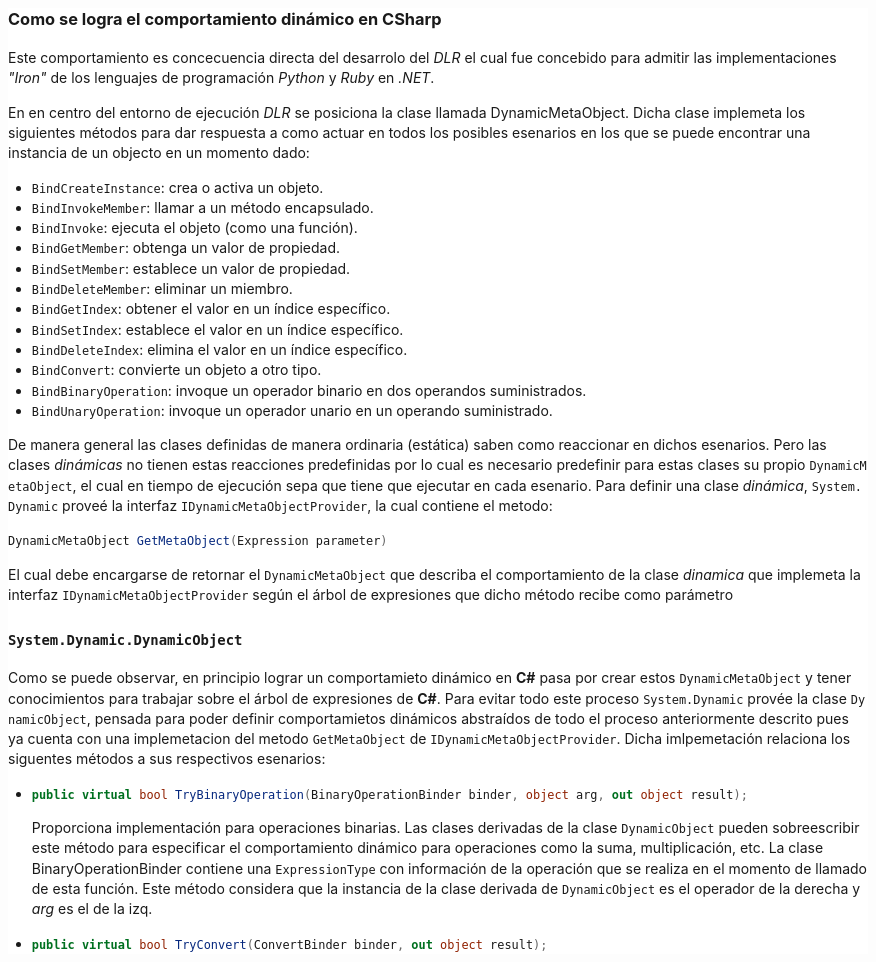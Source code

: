 ### Como se logra el comportamiento dinámico en CSharp

Este comportamiento es concecuencia directa del desarrolo del _DLR_ el cual fue
concebido para admitir las implementaciones _"Iron"_ de los lenguajes de programación
_Python_ y _Ruby_ en _.NET_.

En en centro del entorno de ejecución _DLR_ se posiciona la clase
llamada DynamicMetaObject. Dicha clase implemeta los siguientes métodos para dar
respuesta a como actuar en todos los posibles esenarios en los que se puede
encontrar una instancia de un objecto en un momento dado:

- `BindCreateInstance`: crea o activa un objeto.
- `BindInvokeMember`: llamar a un método encapsulado.
- `BindInvoke`: ejecuta el objeto (como una función).
- `BindGetMember`: obtenga un valor de propiedad.
- `BindSetMember`: establece un valor de propiedad.
- `BindDeleteMember`: eliminar un miembro.
- `BindGetIndex`: obtener el valor en un índice específico.
- `BindSetIndex`: establece el valor en un índice específico.
- `BindDeleteIndex`: elimina el valor en un índice específico.
- `BindConvert`: convierte un objeto a otro tipo.
- `BindBinaryOperation`: invoque un operador binario en dos operandos suministrados.
- `BindUnaryOperation`: invoque un operador unario en un operando suministrado.

De manera general las clases definidas de manera ordinaria (estática) saben como
reaccionar en dichos esenarios. Pero las clases _dinámicas_ no tienen estas
reacciones predefinidas por lo cual es necesario predefinir para estas clases su
propio `DynamicMetaObject`, el cual en tiempo de ejecución sepa que tiene que
ejecutar en cada esenario. Para definir una clase _dinámica_, `System.Dynamic`
proveé la interfaz `IDynamicMetaObjectProvider`, la cual contiene el metodo:

```csharp
DynamicMetaObject GetMetaObject(Expression parameter)
```

El cual debe encargarse de retornar el `DynamicMetaObject` que describa el
comportamiento de la clase _dinamica_ que implemeta la interfaz
`IDynamicMetaObjectProvider` según el árbol de expresiones que dicho método recibe
como parámetro

### `System.Dynamic.DynamicObject`

Como se puede observar, en principio lograr un comportamieto dinámico en **C#** pasa
por crear estos `DynamicMetaObject` y tener conocimientos para trabajar sobre el
árbol de expresiones de **C#**. Para evitar todo este proceso `System.Dynamic`
provée la clase `DynamicObject`, pensada para poder definir comportamietos dinámicos
abstraídos de todo el proceso anteriormente descrito pues ya cuenta con una
implemetacion del metodo `GetMetaObject` de `IDynamicMetaObjectProvider`. Dicha
imlpemetación relaciona los siguentes métodos a sus respectivos esenarios:

- ```csharp
  public virtual bool TryBinaryOperation(BinaryOperationBinder binder, object arg, out object result);
  ```

  Proporciona implementación para operaciones binarias. Las clases derivadas de la
  clase `DynamicObject` pueden sobreescribir este método para especificar el
  comportamiento dinámico para operaciones como la suma, multiplicación, etc. La
  clase BinaryOperationBinder contiene una `ExpressionType` con información de la
  operación que se realiza en el momento de llamado de esta función. Este método
  considera que la instancia de la clase derivada de `DynamicObject` es el operador
  de la derecha y _arg_ es el de la izq.

- ```csharp
  public virtual bool TryConvert(ConvertBinder binder, out object result);
  ```
